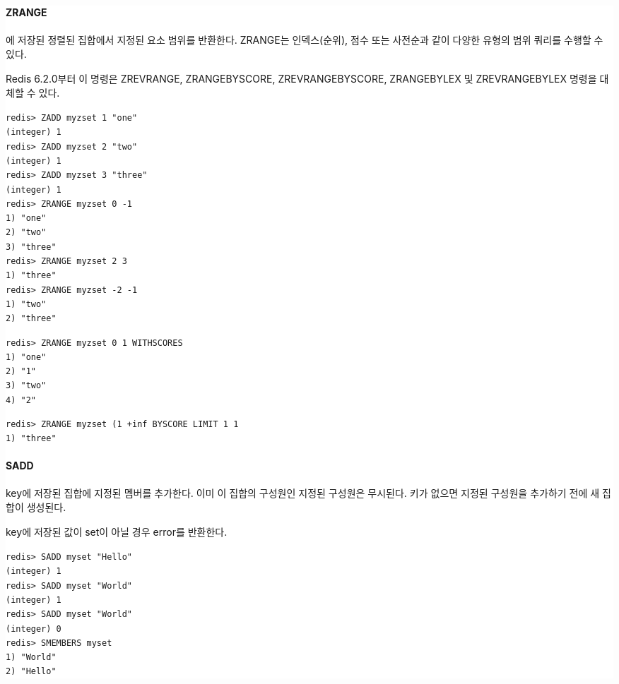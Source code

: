 

#### ZRANGE

<key>에 저장된 정렬된 집합에서 지정된 요소 범위를 반환한다. ZRANGE는 인덱스(순위), 점수 또는 사전순과 같이 다양한 유형의 범위 쿼리를 수행할 수 있다.

Redis 6.2.0부터 이 명령은 ZREVRANGE, ZRANGEBYSCORE, ZREVRANGEBYSCORE, ZRANGEBYLEX 및 ZREVRANGEBYLEX 명령을 대체할 수 있다.

```
redis> ZADD myzset 1 "one"
(integer) 1
redis> ZADD myzset 2 "two"
(integer) 1
redis> ZADD myzset 3 "three"
(integer) 1
redis> ZRANGE myzset 0 -1
1) "one"
2) "two"
3) "three"
redis> ZRANGE myzset 2 3
1) "three"
redis> ZRANGE myzset -2 -1
1) "two"
2) "three"
```

```
redis> ZRANGE myzset 0 1 WITHSCORES
1) "one"
2) "1"
3) "two"
4) "2"
```

```
redis> ZRANGE myzset (1 +inf BYSCORE LIMIT 1 1
1) "three"
```



#### SADD

key에 저장된 집합에 지정된 멤버를 추가한다. 이미 이 집합의 구성원인 지정된 구성원은 무시된다. 키가 없으면 지정된 구성원을 추가하기 전에 새 집합이 생성된다.

key에 저장된 값이 set이 아닐 경우 error를 반환한다.

```
redis> SADD myset "Hello"
(integer) 1
redis> SADD myset "World"
(integer) 1
redis> SADD myset "World"
(integer) 0
redis> SMEMBERS myset
1) "World"
2) "Hello"
```
